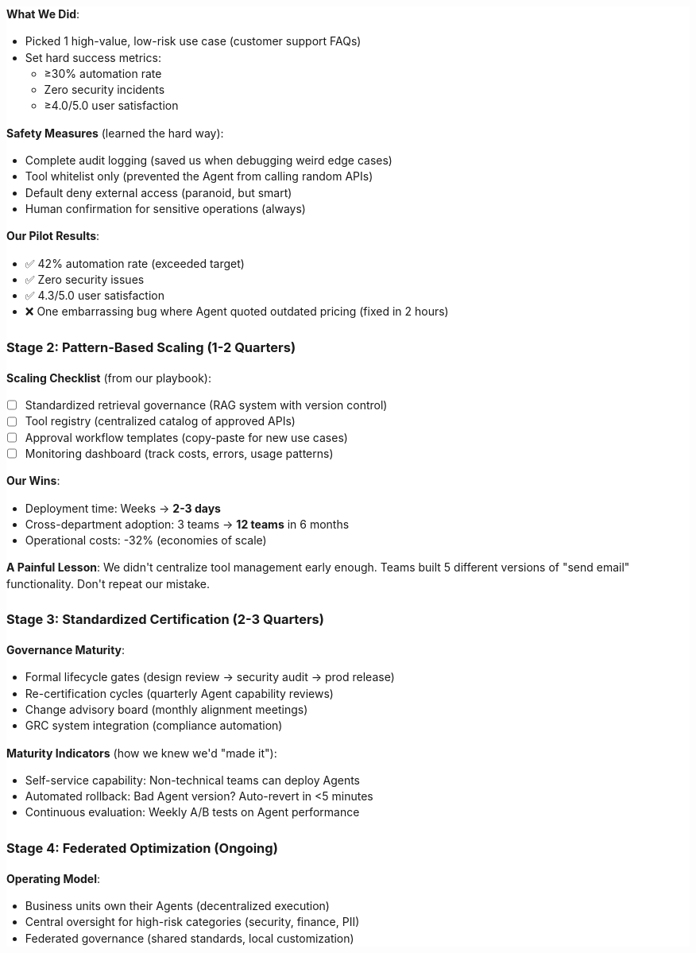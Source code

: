 **What We Did**:
- Picked 1 high-value, low-risk use case (customer support FAQs)
- Set hard success metrics:
  - ≥30% automation rate
  - Zero security incidents
  - ≥4.0/5.0 user satisfaction

**Safety Measures** (learned the hard way):
- Complete audit logging (saved us when debugging weird edge cases)
- Tool whitelist only (prevented the Agent from calling random APIs)
- Default deny external access (paranoid, but smart)
- Human confirmation for sensitive operations (always)

**Our Pilot Results**:
- ✅ 42% automation rate (exceeded target)
- ✅ Zero security issues
- ✅ 4.3/5.0 user satisfaction
- ❌ One embarrassing bug where Agent quoted outdated pricing (fixed in 2 hours)

### Stage 2: Pattern-Based Scaling (1-2 Quarters)

**Scaling Checklist** (from our playbook):
- [ ] Standardized retrieval governance (RAG system with version control)
- [ ] Tool registry (centralized catalog of approved APIs)
- [ ] Approval workflow templates (copy-paste for new use cases)
- [ ] Monitoring dashboard (track costs, errors, usage patterns)

**Our Wins**:
- Deployment time: Weeks → **2-3 days**
- Cross-department adoption: 3 teams → **12 teams** in 6 months
- Operational costs: -32% (economies of scale)

**A Painful Lesson**: We didn't centralize tool management early enough. Teams built 5 different versions of "send email" functionality. Don't repeat our mistake.

### Stage 3: Standardized Certification (2-3 Quarters)

**Governance Maturity**:
- Formal lifecycle gates (design review → security audit → prod release)
- Re-certification cycles (quarterly Agent capability reviews)
- Change advisory board (monthly alignment meetings)
- GRC system integration (compliance automation)

**Maturity Indicators** (how we knew we'd "made it"):
- Self-service capability: Non-technical teams can deploy Agents
- Automated rollback: Bad Agent version? Auto-revert in <5 minutes
- Continuous evaluation: Weekly A/B tests on Agent performance

### Stage 4: Federated Optimization (Ongoing)

**Operating Model**:
- Business units own their Agents (decentralized execution)
- Central oversight for high-risk categories (security, finance, PII)
- Federated governance (shared standards, local customization)
